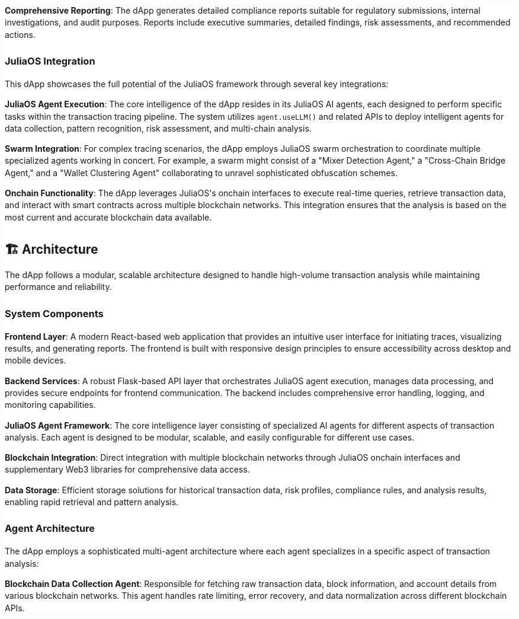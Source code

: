**Comprehensive Reporting**: The dApp generates detailed compliance reports suitable for regulatory submissions, internal investigations, and audit purposes. Reports include executive summaries, detailed findings, risk assessments, and recommended actions.

### JuliaOS Integration

This dApp showcases the full potential of the JuliaOS framework through several key integrations:

**JuliaOS Agent Execution**: The core intelligence of the dApp resides in its JuliaOS AI agents, each designed to perform specific tasks within the transaction tracing pipeline. The system utilizes `agent.useLLM()` and related APIs to deploy intelligent agents for data collection, pattern recognition, risk assessment, and multi-chain analysis.

**Swarm Integration**: For complex tracing scenarios, the dApp employs JuliaOS swarm orchestration to coordinate multiple specialized agents working in concert. For example, a swarm might consist of a "Mixer Detection Agent," a "Cross-Chain Bridge Agent," and a "Wallet Clustering Agent" collaborating to unravel sophisticated obfuscation schemes.

**Onchain Functionality**: The dApp leverages JuliaOS's onchain interfaces to execute real-time queries, retrieve transaction data, and interact with smart contracts across multiple blockchain networks. This integration ensures that the analysis is based on the most current and accurate blockchain data available.

## 🏗️ Architecture

The dApp follows a modular, scalable architecture designed to handle high-volume transaction analysis while maintaining performance and reliability.

### System Components

**Frontend Layer**: A modern React-based web application that provides an intuitive user interface for initiating traces, visualizing results, and generating reports. The frontend is built with responsive design principles to ensure accessibility across desktop and mobile devices.

**Backend Services**: A robust Flask-based API layer that orchestrates JuliaOS agent execution, manages data processing, and provides secure endpoints for frontend communication. The backend includes comprehensive error handling, logging, and monitoring capabilities.

**JuliaOS Agent Framework**: The core intelligence layer consisting of specialized AI agents for different aspects of transaction analysis. Each agent is designed to be modular, scalable, and easily configurable for different use cases.

**Blockchain Integration**: Direct integration with multiple blockchain networks through JuliaOS onchain interfaces and supplementary Web3 libraries for comprehensive data access.

**Data Storage**: Efficient storage solutions for historical transaction data, risk profiles, compliance rules, and analysis results, enabling rapid retrieval and pattern analysis.

### Agent Architecture

The dApp employs a sophisticated multi-agent architecture where each agent specializes in a specific aspect of transaction analysis:

**Blockchain Data Collection Agent**: Responsible for fetching raw transaction data, block information, and account details from various blockchain networks. This agent handles rate limiting, error recovery, and data normalization across different blockchain APIs.

